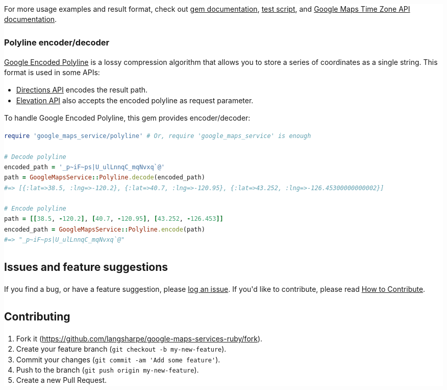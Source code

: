 For more usage examples and result format, check out [gem documentation](http://www.rubydoc.info/gems/google_maps_service/GoogleMapsService/Apis/TimeZone), [test script](https://github.com/langsharpe/google-maps-services-ruby/tree/master/spec/google_maps_service/apis/time_zone_spec.rb), and [Google Maps Time Zone API documentation][Time Zone API].

### Polyline encoder/decoder

[Google Encoded Polyline] is a lossy compression algorithm that allows you to store a series of coordinates as a single string. This format is used in some APIs:

  - [Directions API] encodes the result path.
  - [Elevation API] also accepts the encoded polyline as request parameter.

To handle Google Encoded Polyline, this gem provides encoder/decoder:

```ruby
require 'google_maps_service/polyline' # Or, require 'google_maps_service' is enough

# Decode polyline
encoded_path = '_p~iF~ps|U_ulLnnqC_mqNvxq`@'
path = GoogleMapsService::Polyline.decode(encoded_path)
#=> [{:lat=>38.5, :lng=>-120.2}, {:lat=>40.7, :lng=>-120.95}, {:lat=>43.252, :lng=>-126.45300000000002}]

# Encode polyline
path = [[38.5, -120.2], [40.7, -120.95], [43.252, -126.453]]
encoded_path = GoogleMapsService::Polyline.encode(path)
#=> "_p~iF~ps|U_ulLnnqC_mqNvxq`@"
```

## Issues and feature suggestions

If you find a bug, or have a feature suggestion, please [log an issue][issues]. If you'd like to
contribute, please read [How to Contribute](#contributing).

## Contributing

1. Fork it (https://github.com/langsharpe/google-maps-services-ruby/fork).
2. Create your feature branch (`git checkout -b my-new-feature`).
3. Commit your changes (`git commit -am 'Add some feature'`).
4. Push to the branch (`git push origin my-new-feature`).
5. Create a new Pull Request.

[apikey]: https://developers.google.com/maps/faq#keysystem
[clientid]: https://developers.google.com/maps/documentation/business/webservices/auth

[Google Maps API Web Services]: https://developers.google.com/maps/web-services/overview/
[Directions API]: https://developers.google.com/maps/documentation/directions/
[Distance Matrix API]: https://developers.google.com/maps/documentation/distancematrix/
[Elevation API]: https://developers.google.com/maps/documentation/elevation/
[Geocoding API]: https://developers.google.com/maps/documentation/geocoding/
[Time Zone API]: https://developers.google.com/maps/documentation/timezone/
[Roads API]: https://developers.google.com/maps/documentation/roads/

[Google Encoded Polyline]: https://developers.google.com/maps/documentation/utilities/polylinealgorithm

[issues]: https://github.com/langsharpe/google-maps-services-ruby/issues
